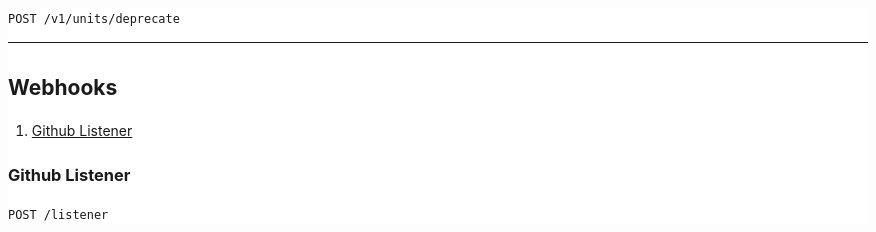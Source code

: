 ```
POST /v1/units/deprecate
```

<hr />

<h2 id="api-webhooks" data-subheading-of="api">Webhooks</h2>

<ol>
  <li><a href="#api-webhooks-github">Github Listener</a></li>
</ol>

<h3 id="api-webhooks-github" class="linkable">
  Github Listener
</h3>

```
POST /listener
```
